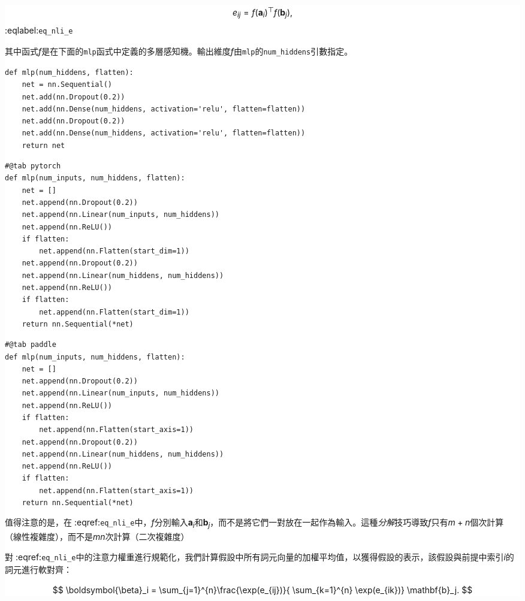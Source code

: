 $$e_{ij} = f(\mathbf{a}_i)^\top f(\mathbf{b}_j),$$
:eqlabel:`eq_nli_e`

其中函式$f$是在下面的`mlp`函式中定義的多層感知機。輸出維度$f$由`mlp`的`num_hiddens`引數指定。

```{.python .input}
def mlp(num_hiddens, flatten):
    net = nn.Sequential()
    net.add(nn.Dropout(0.2))
    net.add(nn.Dense(num_hiddens, activation='relu', flatten=flatten))
    net.add(nn.Dropout(0.2))
    net.add(nn.Dense(num_hiddens, activation='relu', flatten=flatten))
    return net
```

```{.python .input}
#@tab pytorch
def mlp(num_inputs, num_hiddens, flatten):
    net = []
    net.append(nn.Dropout(0.2))
    net.append(nn.Linear(num_inputs, num_hiddens))
    net.append(nn.ReLU())
    if flatten:
        net.append(nn.Flatten(start_dim=1))
    net.append(nn.Dropout(0.2))
    net.append(nn.Linear(num_hiddens, num_hiddens))
    net.append(nn.ReLU())
    if flatten:
        net.append(nn.Flatten(start_dim=1))
    return nn.Sequential(*net)
```

```{.python .input}
#@tab paddle
def mlp(num_inputs, num_hiddens, flatten):
    net = []
    net.append(nn.Dropout(0.2))
    net.append(nn.Linear(num_inputs, num_hiddens))
    net.append(nn.ReLU())
    if flatten:
        net.append(nn.Flatten(start_axis=1)) 
    net.append(nn.Dropout(0.2))
    net.append(nn.Linear(num_hiddens, num_hiddens))
    net.append(nn.ReLU())
    if flatten:
        net.append(nn.Flatten(start_axis=1))
    return nn.Sequential(*net)
```

值得注意的是，在 :eqref:`eq_nli_e`中，$f$分別輸入$\mathbf{a}_i$和$\mathbf{b}_j$，而不是將它們一對放在一起作為輸入。這種*分解*技巧導致$f$只有$m + n$個次計算（線性複雜度），而不是$mn$次計算（二次複雜度）

對 :eqref:`eq_nli_e`中的注意力權重進行規範化，我們計算假設中所有詞元向量的加權平均值，以獲得假設的表示，該假設與前提中索引$i$的詞元進行軟對齊：

$$
\boldsymbol{\beta}_i = \sum_{j=1}^{n}\frac{\exp(e_{ij})}{ \sum_{k=1}^{n} \exp(e_{ik})} \mathbf{b}_j.
$$
